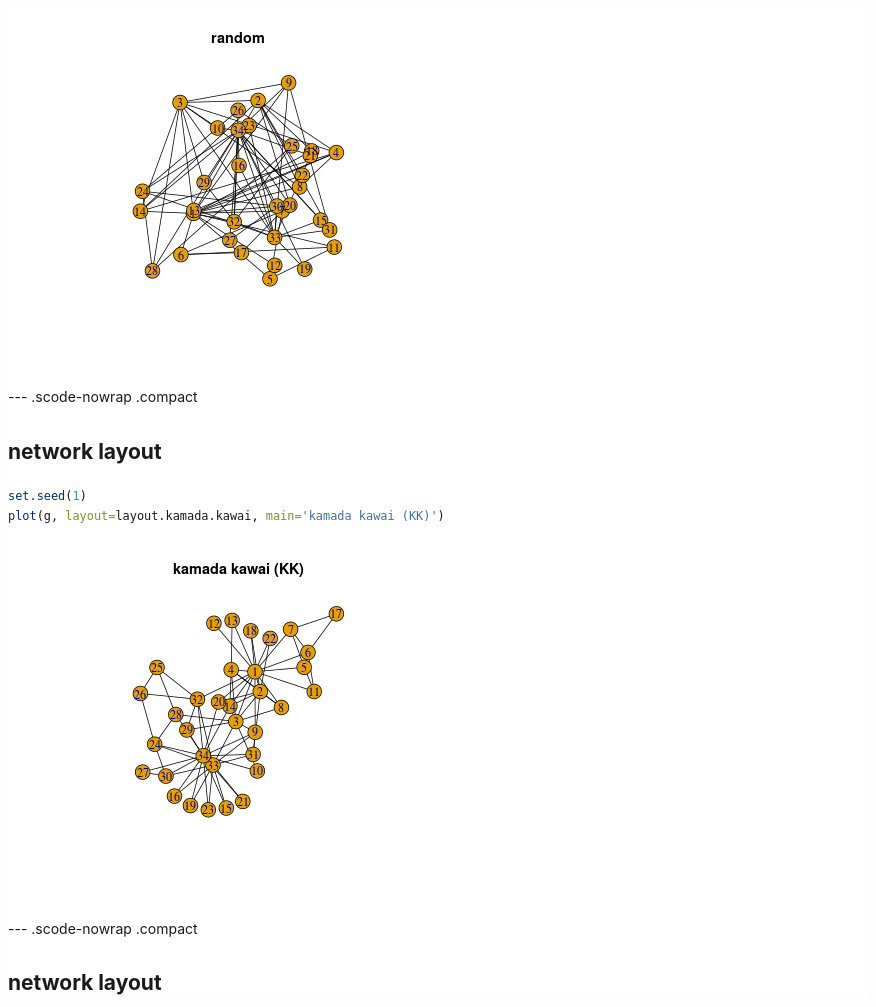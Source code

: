 ![plot of chunk class10-chunk-29](assets/fig/class10-chunk-29-1.png)

--- .scode-nowrap .compact
## network layout

```r
set.seed(1)
plot(g, layout=layout.kamada.kawai, main='kamada kawai (KK)')
```

![plot of chunk class10-chunk-30](assets/fig/class10-chunk-30-1.png)

--- .scode-nowrap .compact
## network layout
